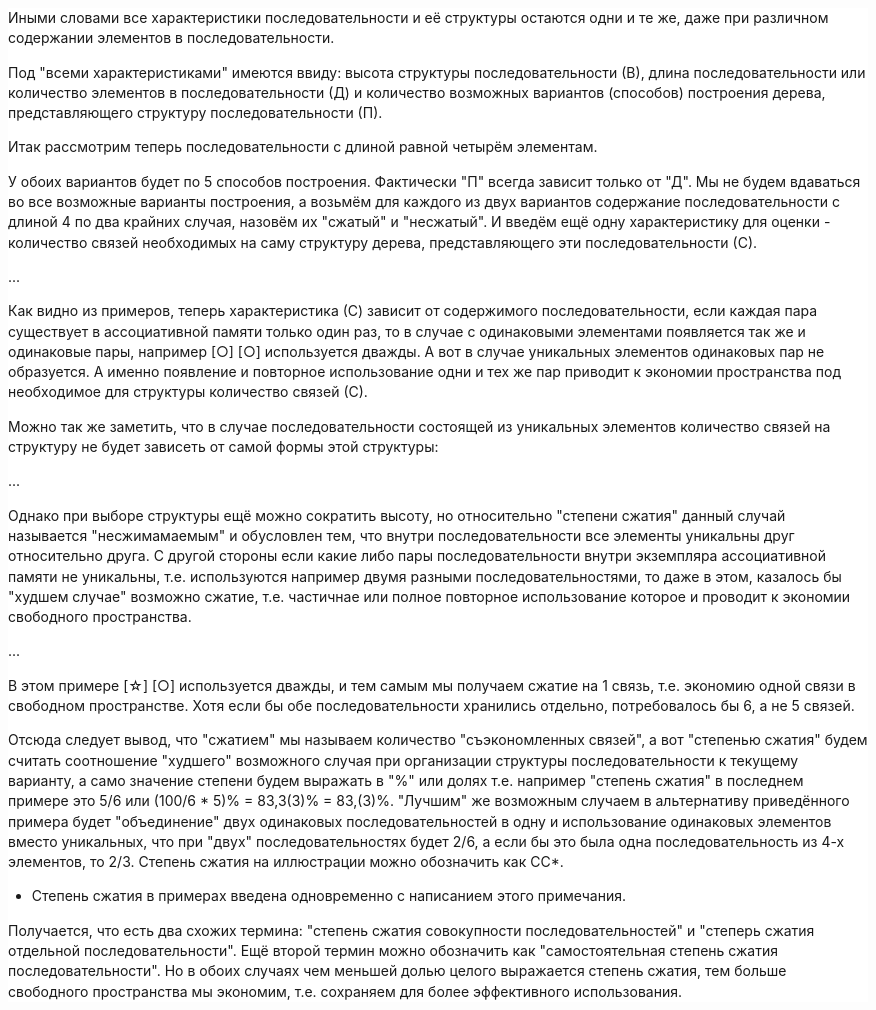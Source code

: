 Иными словами все характеристики последовательности и её структуры остаются одни и те же, даже при различном содержании элементов в последовательности.

Под "всеми характеристиками" имеются ввиду: высота структуры последовательности (В), длина последовательности или количество элементов в последовательности (Д) и количество возможных вариантов (способов) построения дерева, представляющего структуру последовательности (П).

Итак рассмотрим теперь последовательности с длиной равной четырём элементам.

У обоих вариантов будет по 5 способов построения. Фактически "П" всегда зависит только от "Д". Мы не будем вдаваться во все возможные варианты построения, а возьмём для каждого из двух вариантов содержание последовательности с длиной 4 по два крайних случая, назовём их "сжатый" и "несжатый". И введём ещё одну характеристику для оценки - количество связей необходимых на саму структуру дерева, представляющего эти последовательности (С).

...

Как видно из примеров, теперь характеристика (С) зависит от содержимого последовательности, если каждая пара существует в ассоциативной памяти только один раз, то в случае с одинаковыми элементами появляется так же и одинаковые пары, например \[○\] \[○\] используется дважды. А вот в случае уникальных элементов одинаковых пар не образуется. А именно появление и повторное использование одни и тех же пар приводит к экономии пространства под необходимое для структуры количество связей (С).

Можно так же заметить, что в случае последовательности состоящей из уникальных элементов количество связей на структуру не будет зависеть от самой формы этой структуры:

...

Однако при выборе структуры ещё можно сократить высоту, но относительно "степени сжатия" данный случай называется "несжимамаемым" и обусловлен тем, что внутри последовательности все элементы уникальны друг относительно друга. С другой стороны если какие либо пары последовательности внутри экземпляра ассоциативной памяти не уникальны, т.е. используются например двумя разными последовательностями, то даже в этом, казалось бы "худшем случае" возможно сжатие, т.е. частичнае или полное повторное использование которое и проводит к экономии свободного пространства.

...

В этом примере \[☆\] \[○\] используется дважды, и тем самым мы получаем сжатие на 1 связь, т.е. экономию одной связи в свободном пространстве. Хотя если бы обе последовательности хранились отдельно, потребовалось бы 6, а не 5 связей.

Отсюда следует вывод, что "сжатием" мы называем количество "съэкономленных связей", а вот "степенью сжатия" будем считать соотношение "худшего" возможного случая при организации структуры последовательности к текущему варианту, а само значение степени будем выражать в "%" или долях т.е. например "степень сжатия" в последнем примере это 5/6 или (100/6 * 5)% = 83,3(3)% = 83,(3)%. "Лучшим" же возможным случаем в альтернативу приведённого примера будет "объединение" двух одинаковых последовательностей в одну и использование одинаковых элементов вместо уникальных, что при "двух" последовательностях будет 2/6, а если бы это была одна последовательность из 4-х элементов, то 2/3. Степень сжатия на иллюстрации можно обозначить как СС*.

* Степень сжатия в примерах введена одновременно с написанием этого примечания.

Получается, что есть два схожих термина: "степень сжатия совокупности последовательностей" и "степерь сжатия отдельной последовательности". Ещё второй термин можно обозначить как "самостоятельная степень сжатия последовательности". Но в обоих случаях чем меньшей долью целого выражается степень сжатия, тем больше свободного пространства мы экономим, т.е. сохраняем для более эффективного использования.
